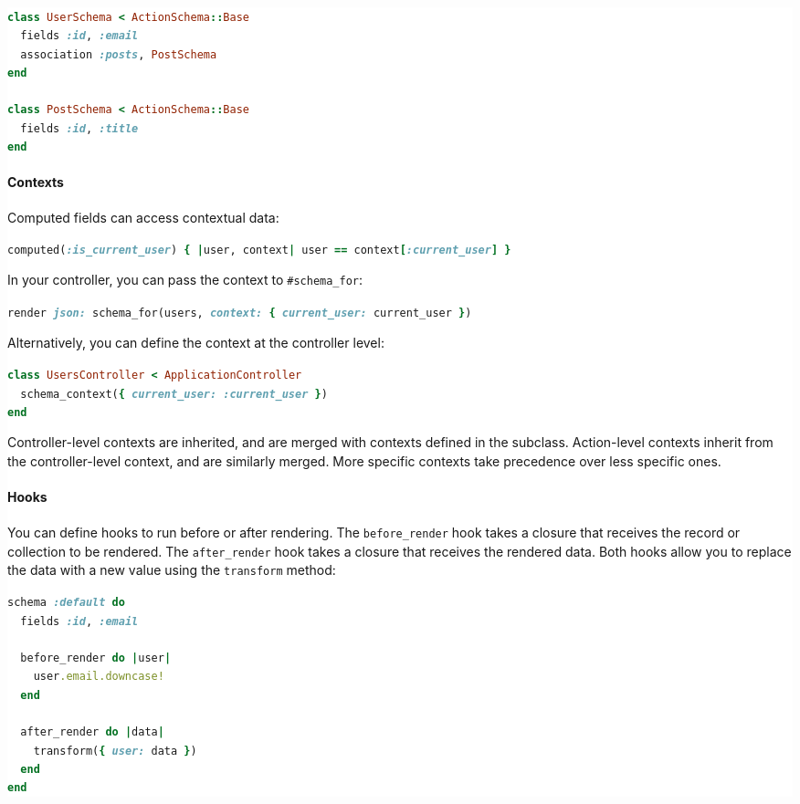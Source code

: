 ```ruby
class UserSchema < ActionSchema::Base
  fields :id, :email
  association :posts, PostSchema
end

class PostSchema < ActionSchema::Base
  fields :id, :title
end
```

#### Contexts

Computed fields can access contextual data:

```ruby
computed(:is_current_user) { |user, context| user == context[:current_user] }
```

In your controller, you can pass the context to `#schema_for`:

```ruby
render json: schema_for(users, context: { current_user: current_user })
```

Alternatively, you can define the context at the controller level:

```ruby
class UsersController < ApplicationController
  schema_context({ current_user: :current_user })
end
```

Controller-level contexts are inherited, and are merged with contexts defined
in the subclass. Action-level contexts inherit from the controller-level
context, and are similarly merged. More specific contexts take precedence over
less specific ones.

#### Hooks

You can define hooks to run before or after rendering. The `before_render` hook
takes a closure that receives the record or collection to be rendered. The
`after_render` hook takes a closure that receives the rendered data. Both hooks
allow you to replace the data with a new value using the `transform` method:

```ruby
schema :default do
  fields :id, :email

  before_render do |user|
    user.email.downcase!
  end

  after_render do |data|
    transform({ user: data })
  end
end
```
